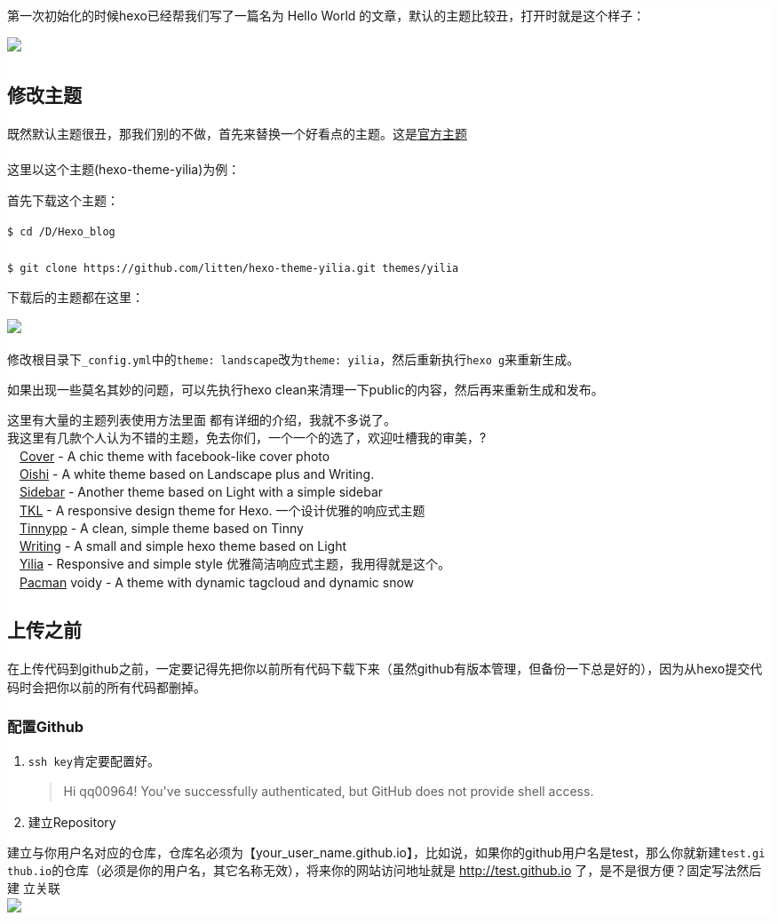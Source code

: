 第一次初始化的时候hexo已经帮我们写了一篇名为 Hello World 的文章，默认的主题比较丑，打开时就是这个样子：

![](http://i1.piimg.com/567571/74d1f4ac7841149e.png)<br>

## 修改主题

既然默认主题很丑，那我们别的不做，首先来替换一个好看点的主题。这是[官方主题](https://hexo.io/themes/)<br><br>
这里以这个主题(hexo-theme-yilia)为例：

首先下载这个主题：


	$ cd /D/Hexo_blog

	$ git clone https://github.com/litten/hexo-theme-yilia.git themes/yilia

下载后的主题都在这里：

![](http://i1.piimg.com/567571/20b28b06cb20703a.png)<br>


修改根目录下`_config.yml`中的`theme: landscape`改为`theme: yilia`，然后重新执行`hexo g`来重新生成。

如果出现一些莫名其妙的问题，可以先执行hexo clean来清理一下public的内容，然后再来重新生成和发布。


这里有大量的主题列表使用方法里面 都有详细的介绍，我就不多说了。<br>
我这里有几款个人认为不错的主题，免去你们，一个一个的选了，欢迎吐槽我的审美，?<br>
　[Cover](https://github.com/daisygao/hexo-themes-cover) - A chic theme with facebook-like cover photo<br>
　[Oishi](https://github.com/henryhuang/oishi) - A white theme based on Landscape plus and Writing.<br>
　[Sidebar](https://github.com/hardywu/hexo-theme-sidebar) - Another theme based on Light with a simple sidebar<br>
　[TKL](https://github.com/SuperKieran/TKL) - A responsive design theme for Hexo. 一个设计优雅的响应式主题<br>
　[Tinnypp](https://github.com/levonlin/Tinnypp) - A clean, simple theme based on Tinny<br>
　[Writing](https://github.com/yunlzheng/hexo-themes-writing) - A small and simple hexo theme based on Light<br>
　[Yilia](https://github.com/litten/hexo-theme-yilia) - Responsive and simple style 优雅简洁响应式主题，我用得就是这个。<br>
　[Pacman](https://github.com/Voidly/pacman) voidy - A theme with dynamic tagcloud and dynamic snow<br>

## 上传之前

在上传代码到github之前，一定要记得先把你以前所有代码下载下来（虽然github有版本管理，但备份一下总是好的），因为从hexo提交代码时会把你以前的所有代码都删掉。

### 配置Github
1. `ssh key`肯定要配置好。
	> Hi qq00964! You've successfully authenticated, but GitHub does not provide shell access.
	
2. 建立Repository

建立与你用户名对应的仓库，仓库名必须为【your_user_name.github.io】，比如说，如果你的github用户名是test，那么你就新建`test.github.io`的仓库（必须是你的用户名，其它名称无效），将来你的网站访问地址就是 http://test.github.io 了，是不是很方便？固定写法然后建
立关联<br>
![](http://i4.buimg.com/567571/031918c8a7e9965d.png)<br>
